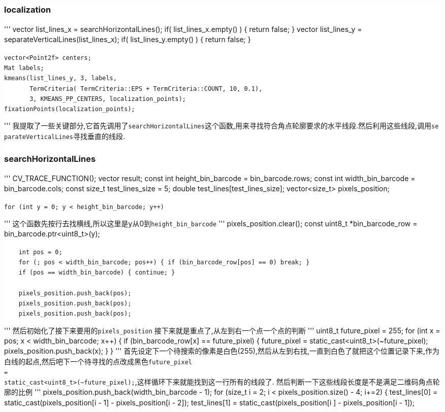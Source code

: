 ### localization
'''
    vector<Vec3d> list_lines_x = searchHorizontalLines();
    if( list_lines_x.empty() ) { return false; }
    vector<Point2f> list_lines_y = separateVerticalLines(list_lines_x);
    if( list_lines_y.empty() ) { return false; }

    vector<Point2f> centers;
    Mat labels;
    kmeans(list_lines_y, 3, labels,
           TermCriteria( TermCriteria::EPS + TermCriteria::COUNT, 10, 0.1),
           3, KMEANS_PP_CENTERS, localization_points);
    fixationPoints(localization_points);
'''
我提取了一些关键部分,它首先调用了<code>searchHorizontalLines</code>这个函数,用来寻找符合角点轮廓要求的水平线段.然后利用这些线段,调用<code>separateVerticalLines</code>寻找垂直的线段.

### searchHorizontalLines

'''
    CV_TRACE_FUNCTION();
    vector<Vec3d> result;
    const int height_bin_barcode = bin_barcode.rows;
    const int width_bin_barcode  = bin_barcode.cols;
    const size_t test_lines_size = 5;
    double test_lines[test_lines_size];
    vector<size_t> pixels_position;

    for (int y = 0; y < height_bin_barcode; y++)
'''
这个函数先按行去找横线,所以这里是y从0到<code>height_bin_barcode</code>
'''
        pixels_position.clear();
        const uint8_t *bin_barcode_row = bin_barcode.ptr<uint8_t>(y);

        int pos = 0;
        for (; pos < width_bin_barcode; pos++) { if (bin_barcode_row[pos] == 0) break; }
        if (pos == width_bin_barcode) { continue; }

        pixels_position.push_back(pos);
        pixels_position.push_back(pos);
        pixels_position.push_back(pos);
'''
然后初始化了接下来要用的<code>pixels_position</code>
接下来就是重点了,从左到右一个点一个点的判断
'''
        uint8_t future_pixel = 255;
        for (int x = pos; x < width_bin_barcode; x++)
        {
            if (bin_barcode_row[x] == future_pixel)
            {
                future_pixel = static_cast<uint8_t>(~future_pixel);
                pixels_position.push_back(x);
            }
        }
'''
首先设定下一个待搜索的像素是白色(255),然后从左到右找,一直到白色了就把这个位置记录下来,作为白线的起点,然后吧下一个待寻找的点改成黑色<code>future_pixel = static_cast<uint8_t>(~future_pixel);</code>,这样循环下来就能找到这一行所有的线段了.
然后判断一下这些线段长度是不是满足二维码角点轮廓的比例
'''
        pixels_position.push_back(width_bin_barcode - 1);
        for (size_t i = 2; i < pixels_position.size() - 4; i+=2)
        {
            test_lines[0] = static_cast<double>(pixels_position[i - 1] - pixels_position[i - 2]);
            test_lines[1] = static_cast<double>(pixels_position[i    ] - pixels_position[i - 1]);